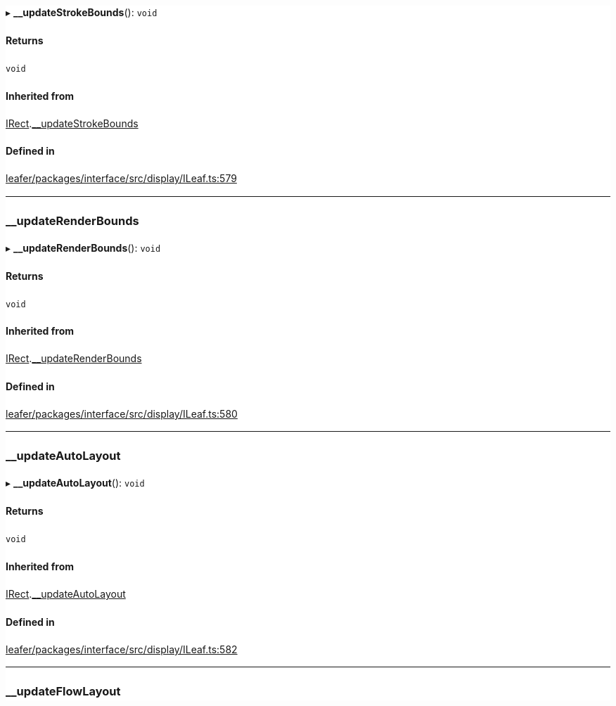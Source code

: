 ▸ **__updateStrokeBounds**(): `void`

#### Returns

`void`

#### Inherited from

[IRect](IRect.md).[__updateStrokeBounds](IRect.md#__updatestrokebounds)

#### Defined in

[leafer/packages/interface/src/display/ILeaf.ts:579](https://github.com/leaferjs/leafer/blob/fd13609/packages/interface/src/display/ILeaf.ts#L579)

___

### \_\_updateRenderBounds

▸ **__updateRenderBounds**(): `void`

#### Returns

`void`

#### Inherited from

[IRect](IRect.md).[__updateRenderBounds](IRect.md#__updaterenderbounds)

#### Defined in

[leafer/packages/interface/src/display/ILeaf.ts:580](https://github.com/leaferjs/leafer/blob/fd13609/packages/interface/src/display/ILeaf.ts#L580)

___

### \_\_updateAutoLayout

▸ **__updateAutoLayout**(): `void`

#### Returns

`void`

#### Inherited from

[IRect](IRect.md).[__updateAutoLayout](IRect.md#__updateautolayout)

#### Defined in

[leafer/packages/interface/src/display/ILeaf.ts:582](https://github.com/leaferjs/leafer/blob/fd13609/packages/interface/src/display/ILeaf.ts#L582)

___

### \_\_updateFlowLayout
